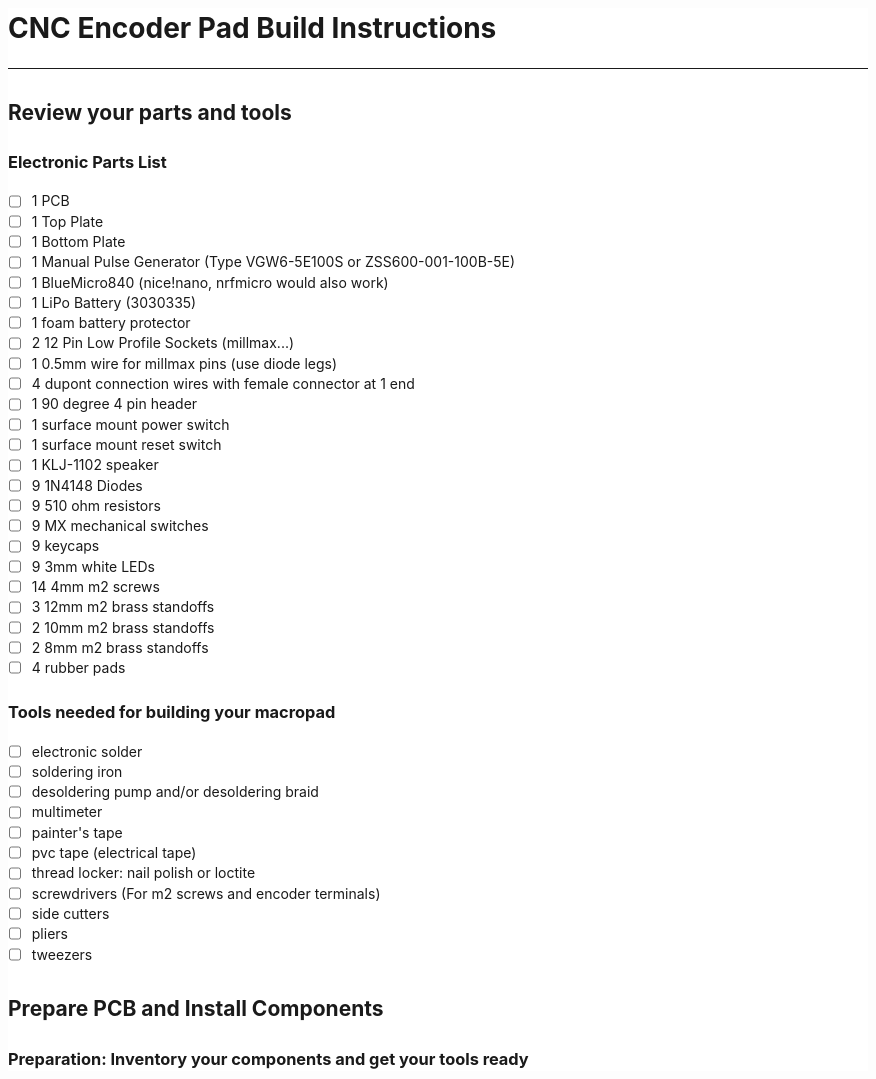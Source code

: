 # CNC Encoder Pad Build Instructions
---

## Review your parts and tools

### Electronic Parts List

- [ ] 1 PCB
- [ ] 1 Top Plate
- [ ] 1 Bottom Plate
- [ ] 1 Manual Pulse Generator (Type VGW6-5E100S or ZSS600-001-100B-5E)
- [ ] 1 BlueMicro840 (nice!nano, nrfmicro would also work)
- [ ] 1 LiPo Battery (3030335)
- [ ] 1 foam battery protector
- [ ] 2 12 Pin Low Profile Sockets (millmax...)
- [ ] 1 0.5mm wire for millmax pins (use diode legs)
- [ ] 4 dupont connection wires with female connector at 1 end
- [ ] 1 90 degree 4 pin header
- [ ] 1 surface mount power switch
- [ ] 1 surface mount reset switch
- [ ] 1 KLJ-1102 speaker
- [ ] 9 1N4148 Diodes
- [ ] 9 510 ohm resistors
- [ ] 9 MX mechanical switches
- [ ] 9 keycaps
- [ ] 9 3mm white LEDs
- [ ] 14 4mm m2 screws
- [ ] 3 12mm m2 brass standoffs
- [ ] 2 10mm m2 brass standoffs
- [ ] 2 8mm m2 brass standoffs
- [ ] 4 rubber pads

### Tools needed for building your macropad

- [ ] electronic solder
- [ ] soldering iron
- [ ] desoldering pump and/or desoldering braid
- [ ] multimeter
- [ ] painter's tape
- [ ] pvc tape (electrical tape)
- [ ] thread locker: nail polish or loctite
- [ ] screwdrivers (For m2 screws and encoder terminals)
- [ ] side cutters
- [ ] pliers
- [ ] tweezers

## Prepare PCB and Install Components

### Preparation: Inventory your components and get your tools ready
